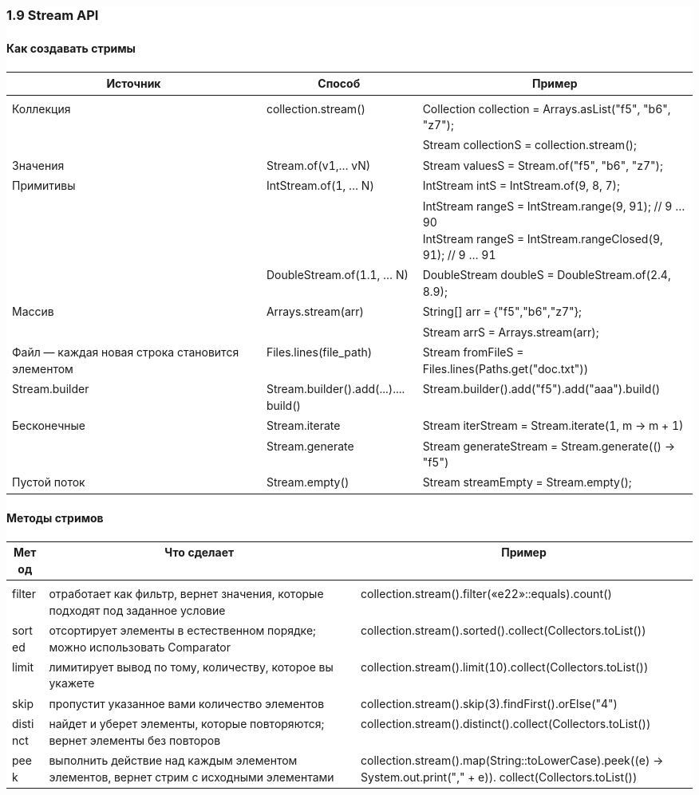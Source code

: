 ### 1.9 Stream API

#### Как создавать стримы

| Источник                                        | Способ                               | Пример                                                                                                             |
| ----------------------------------------------- | ------------------------------------ | ------------------------------------------------------------------------------------------------------------------ |
|                                                 |                                      |                                                                                                                    |
| Коллекция                                       | collection.stream()                  | Collection<String> collection = Arrays.asList("f5", "b6", "z7");                                                   |
|                                                 |                                      | Stream<String> collectionS = collection.stream();                                                                  |
| Значения                                        | Stream.of(v1,… vN)                   | Stream<String> valuesS = Stream.of("f5", "b6", "z7");                                                              |
| Примитивы                                       | IntStream.of(1, … N)                 | IntStream intS = IntStream.of(9, 8, 7);                                                                            |
|                                                 |                                      | IntStream rangeS = IntStream.range(9, 91); // 9 … 90<br>IntStream rangeS = IntStream.rangeClosed(9, 91); // 9 … 91 |
|                                                 | DoubleStream.of(1.1, … N)            | DoubleStream doubleS = DoubleStream.of(2.4, 8.9);                                                                  |
| Массив                                          | Arrays.stream(arr)                   | String[] arr = {"f5","b6","z7"};                                                                                   |
|                                                 |                                      | Stream<String> arrS = Arrays.stream(arr);                                                                          |
| Файл — каждая новая строка становится элементом | Files.lines(file_path)               | Stream<String> fromFileS = Files.lines(Paths.get("doc.txt"))                                                       |
| Stream.builder                                  | Stream.builder().add(...)....build() | Stream.builder().add("f5").add("aaa").build()                                                                      |
| Бесконечные                                     | Stream.iterate                       | Stream<Integer> iterStream = Stream.iterate(1, m -> m + 1)                                                         |
|                                                 | Stream.generate                      | Stream<String> generateStream = Stream.generate(() -> "f5")                                                        |
| Пустой поток                                    | Stream.empty()                       | Stream<String> streamEmpty = Stream.empty();                                                                       |
#### Методы стримов
| Метод                                                 | Что сделает                                                                            | Пример                                                                                                            |
| ----------------------------------------------------- | -------------------------------------------------------------------------------------- | ----------------------------------------------------------------------------------------------------------------- |
|                                                       |                                                                                        |                                                                                                                   |
| filter                                                | отработает как фильтр, вернет значения, которые подходят под заданное условие          | collection.stream().filter(«e22»::equals).count()                                                                 |
| sorted                                                | отсортирует элементы в естественном порядке; можно использовать Comparator             | collection.stream().sorted().collect(Collectors.toList())                                                         |
| limit                                                 | лимитирует вывод по тому, количеству, которое вы укажете                               | collection.stream().limit(10).collect(Collectors.toList())                                                        |
| skip                                                  | пропустит указанное вами количество элементов                                          | collection.stream().skip(3).findFirst().orElse("4")                                                               |
| distinct                                              | найдет и уберет элементы, которые повторяются; вернет элементы без повторов            | collection.stream().distinct().collect(Collectors.toList())                                                       |
| peek                                                  | выполнить действие над каждым элементом элементов, вернет стрим с исходными элементами | collection.stream().map(String::toLowerCase).peek((e) -> System.out.print("," + e)). collect(Collectors.toList()) |